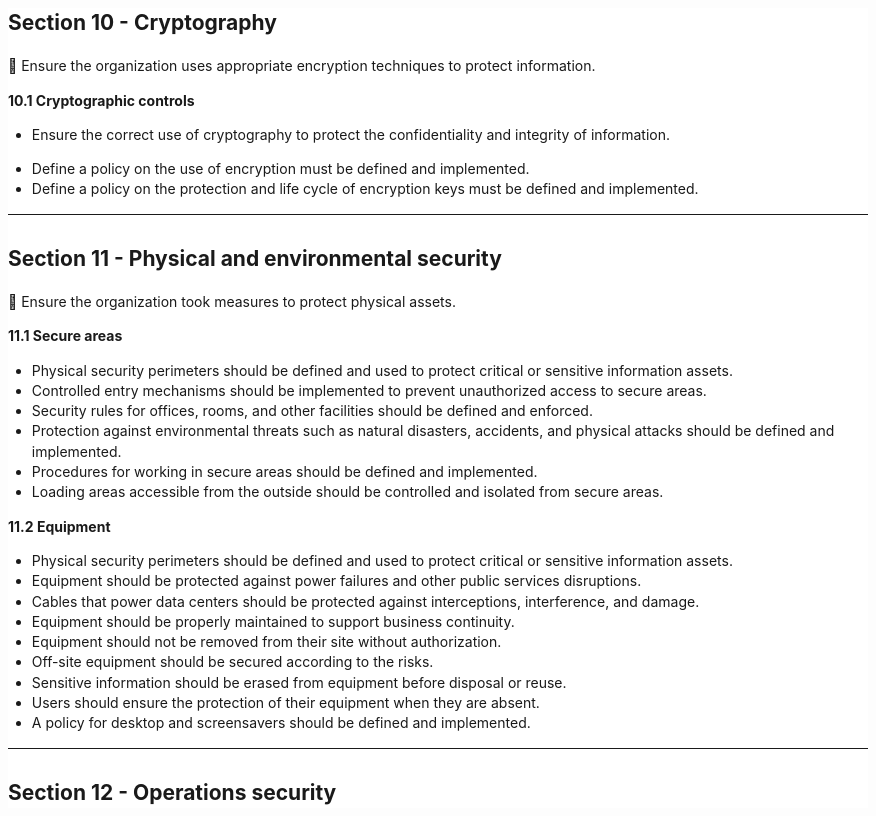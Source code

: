 ## Section 10 - Cryptography

<div class="row row-cols-lg-2"><div>

📝 Ensure the organization uses appropriate encryption techniques to protect information.

**10.1 Cryptographic controls**

* Ensure the correct use of cryptography to protect the confidentiality and integrity of information.
</div><div>

* Define a policy on the use of encryption must be defined and implemented.
* Define a policy on the protection and life cycle of encryption keys must be defined and implemented.
</div></div>

<hr class="sep-both">

## Section 11 - Physical and environmental security

<div class="row row-cols-lg-2"><div>

📝 Ensure the organization took measures to protect physical assets.

**11.1 Secure areas**

* Physical security perimeters should be defined and used to protect critical or sensitive information assets. 
* Controlled entry mechanisms should be implemented to prevent unauthorized access to secure areas. 
* Security rules for offices, rooms, and other facilities should be defined and enforced. 
* Protection against environmental threats such as natural disasters, accidents, and physical attacks should be defined and implemented. 
* Procedures for working in secure areas should be defined and implemented. 
* Loading areas accessible from the outside should be controlled and isolated from secure areas.
</div><div>

**11.2 Equipment**

* Physical security perimeters should be defined and used to protect critical or sensitive information assets. 
* Equipment should be protected against power failures and other public services disruptions. 
* Cables that power data centers should be protected against interceptions, interference, and damage. 
* Equipment should be properly maintained to support business continuity. 
* Equipment should not be removed from their site without authorization. 
* Off-site equipment should be secured according to the risks. 
* Sensitive information should be erased from equipment before disposal or reuse. 
* Users should ensure the protection of their equipment when they are absent. 
* A policy for desktop and screensavers should be defined and implemented.
</div></div>

<hr class="sep-both">

## Section 12 - Operations security
